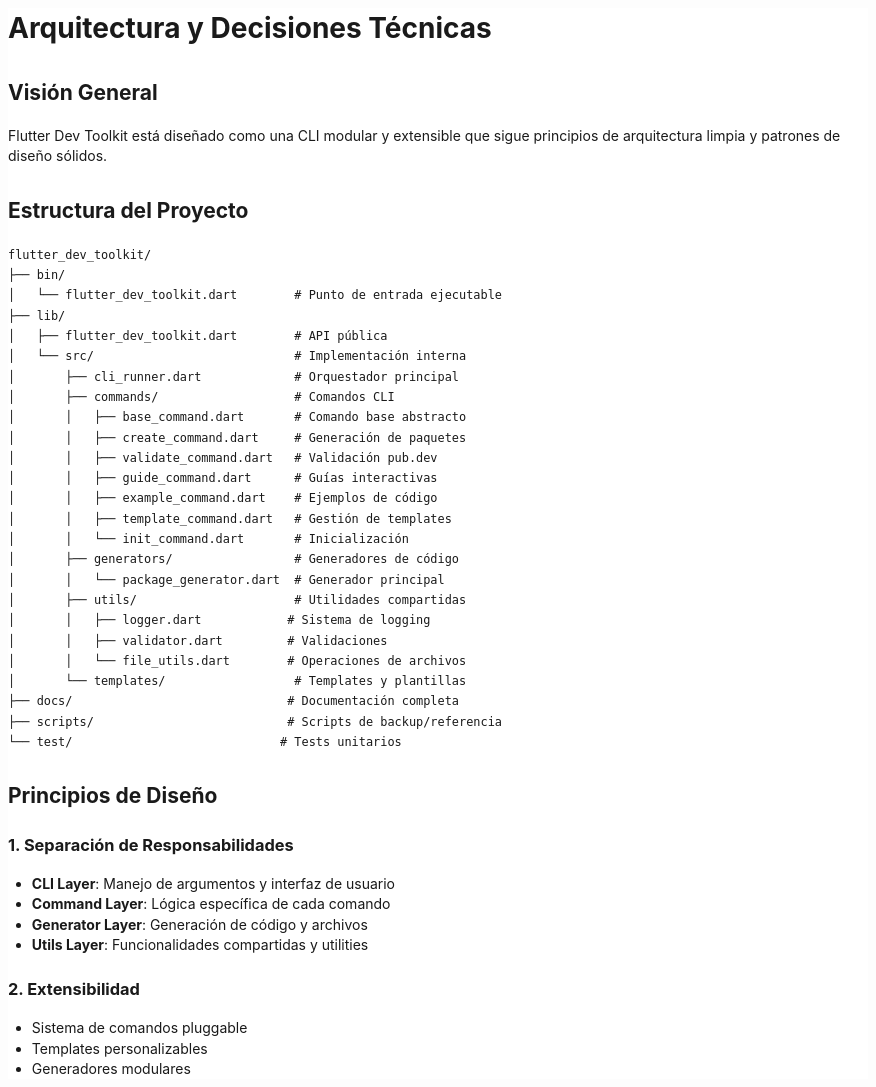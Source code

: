 # Arquitectura y Decisiones Técnicas

## Visión General

Flutter Dev Toolkit está diseñado como una CLI modular y extensible que sigue principios de arquitectura limpia y patrones de diseño sólidos.

## Estructura del Proyecto

```
flutter_dev_toolkit/
├── bin/
│   └── flutter_dev_toolkit.dart        # Punto de entrada ejecutable
├── lib/
│   ├── flutter_dev_toolkit.dart        # API pública
│   └── src/                            # Implementación interna
│       ├── cli_runner.dart             # Orquestador principal
│       ├── commands/                   # Comandos CLI
│       │   ├── base_command.dart       # Comando base abstracto
│       │   ├── create_command.dart     # Generación de paquetes
│       │   ├── validate_command.dart   # Validación pub.dev
│       │   ├── guide_command.dart      # Guías interactivas
│       │   ├── example_command.dart    # Ejemplos de código
│       │   ├── template_command.dart   # Gestión de templates
│       │   └── init_command.dart       # Inicialización
│       ├── generators/                 # Generadores de código
│       │   └── package_generator.dart  # Generador principal
│       ├── utils/                      # Utilidades compartidas
│       │   ├── logger.dart            # Sistema de logging
│       │   ├── validator.dart         # Validaciones
│       │   └── file_utils.dart        # Operaciones de archivos
│       └── templates/                  # Templates y plantillas
├── docs/                              # Documentación completa
├── scripts/                           # Scripts de backup/referencia
└── test/                             # Tests unitarios
```

## Principios de Diseño

### 1. Separación de Responsabilidades
- **CLI Layer**: Manejo de argumentos y interfaz de usuario
- **Command Layer**: Lógica específica de cada comando
- **Generator Layer**: Generación de código y archivos
- **Utils Layer**: Funcionalidades compartidas y utilities

### 2. Extensibilidad
- Sistema de comandos pluggable
- Templates personalizables
- Generadores modulares
